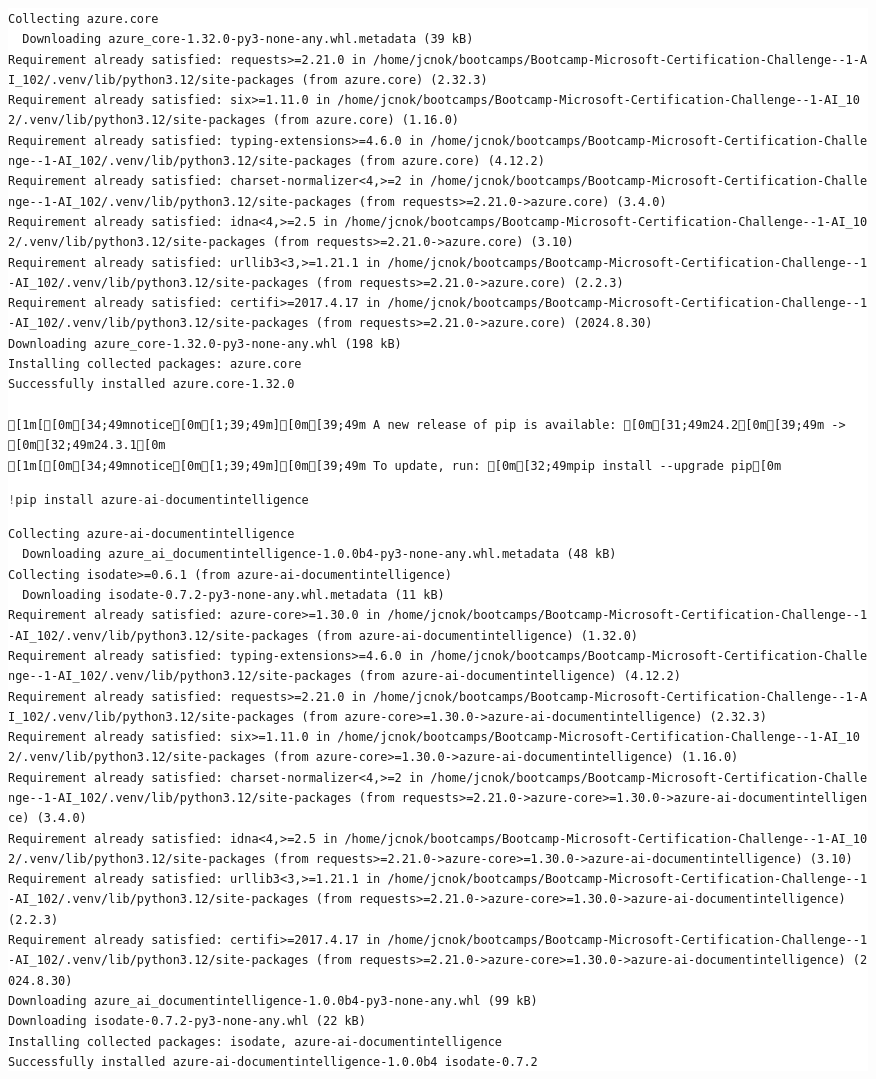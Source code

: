     Collecting azure.core
      Downloading azure_core-1.32.0-py3-none-any.whl.metadata (39 kB)
    Requirement already satisfied: requests>=2.21.0 in /home/jcnok/bootcamps/Bootcamp-Microsoft-Certification-Challenge--1-AI_102/.venv/lib/python3.12/site-packages (from azure.core) (2.32.3)
    Requirement already satisfied: six>=1.11.0 in /home/jcnok/bootcamps/Bootcamp-Microsoft-Certification-Challenge--1-AI_102/.venv/lib/python3.12/site-packages (from azure.core) (1.16.0)
    Requirement already satisfied: typing-extensions>=4.6.0 in /home/jcnok/bootcamps/Bootcamp-Microsoft-Certification-Challenge--1-AI_102/.venv/lib/python3.12/site-packages (from azure.core) (4.12.2)
    Requirement already satisfied: charset-normalizer<4,>=2 in /home/jcnok/bootcamps/Bootcamp-Microsoft-Certification-Challenge--1-AI_102/.venv/lib/python3.12/site-packages (from requests>=2.21.0->azure.core) (3.4.0)
    Requirement already satisfied: idna<4,>=2.5 in /home/jcnok/bootcamps/Bootcamp-Microsoft-Certification-Challenge--1-AI_102/.venv/lib/python3.12/site-packages (from requests>=2.21.0->azure.core) (3.10)
    Requirement already satisfied: urllib3<3,>=1.21.1 in /home/jcnok/bootcamps/Bootcamp-Microsoft-Certification-Challenge--1-AI_102/.venv/lib/python3.12/site-packages (from requests>=2.21.0->azure.core) (2.2.3)
    Requirement already satisfied: certifi>=2017.4.17 in /home/jcnok/bootcamps/Bootcamp-Microsoft-Certification-Challenge--1-AI_102/.venv/lib/python3.12/site-packages (from requests>=2.21.0->azure.core) (2024.8.30)
    Downloading azure_core-1.32.0-py3-none-any.whl (198 kB)
    Installing collected packages: azure.core
    Successfully installed azure.core-1.32.0
    
    [1m[[0m[34;49mnotice[0m[1;39;49m][0m[39;49m A new release of pip is available: [0m[31;49m24.2[0m[39;49m -> [0m[32;49m24.3.1[0m
    [1m[[0m[34;49mnotice[0m[1;39;49m][0m[39;49m To update, run: [0m[32;49mpip install --upgrade pip[0m



```python
!pip install azure-ai-documentintelligence
```

    Collecting azure-ai-documentintelligence
      Downloading azure_ai_documentintelligence-1.0.0b4-py3-none-any.whl.metadata (48 kB)
    Collecting isodate>=0.6.1 (from azure-ai-documentintelligence)
      Downloading isodate-0.7.2-py3-none-any.whl.metadata (11 kB)
    Requirement already satisfied: azure-core>=1.30.0 in /home/jcnok/bootcamps/Bootcamp-Microsoft-Certification-Challenge--1-AI_102/.venv/lib/python3.12/site-packages (from azure-ai-documentintelligence) (1.32.0)
    Requirement already satisfied: typing-extensions>=4.6.0 in /home/jcnok/bootcamps/Bootcamp-Microsoft-Certification-Challenge--1-AI_102/.venv/lib/python3.12/site-packages (from azure-ai-documentintelligence) (4.12.2)
    Requirement already satisfied: requests>=2.21.0 in /home/jcnok/bootcamps/Bootcamp-Microsoft-Certification-Challenge--1-AI_102/.venv/lib/python3.12/site-packages (from azure-core>=1.30.0->azure-ai-documentintelligence) (2.32.3)
    Requirement already satisfied: six>=1.11.0 in /home/jcnok/bootcamps/Bootcamp-Microsoft-Certification-Challenge--1-AI_102/.venv/lib/python3.12/site-packages (from azure-core>=1.30.0->azure-ai-documentintelligence) (1.16.0)
    Requirement already satisfied: charset-normalizer<4,>=2 in /home/jcnok/bootcamps/Bootcamp-Microsoft-Certification-Challenge--1-AI_102/.venv/lib/python3.12/site-packages (from requests>=2.21.0->azure-core>=1.30.0->azure-ai-documentintelligence) (3.4.0)
    Requirement already satisfied: idna<4,>=2.5 in /home/jcnok/bootcamps/Bootcamp-Microsoft-Certification-Challenge--1-AI_102/.venv/lib/python3.12/site-packages (from requests>=2.21.0->azure-core>=1.30.0->azure-ai-documentintelligence) (3.10)
    Requirement already satisfied: urllib3<3,>=1.21.1 in /home/jcnok/bootcamps/Bootcamp-Microsoft-Certification-Challenge--1-AI_102/.venv/lib/python3.12/site-packages (from requests>=2.21.0->azure-core>=1.30.0->azure-ai-documentintelligence) (2.2.3)
    Requirement already satisfied: certifi>=2017.4.17 in /home/jcnok/bootcamps/Bootcamp-Microsoft-Certification-Challenge--1-AI_102/.venv/lib/python3.12/site-packages (from requests>=2.21.0->azure-core>=1.30.0->azure-ai-documentintelligence) (2024.8.30)
    Downloading azure_ai_documentintelligence-1.0.0b4-py3-none-any.whl (99 kB)
    Downloading isodate-0.7.2-py3-none-any.whl (22 kB)
    Installing collected packages: isodate, azure-ai-documentintelligence
    Successfully installed azure-ai-documentintelligence-1.0.0b4 isodate-0.7.2
    